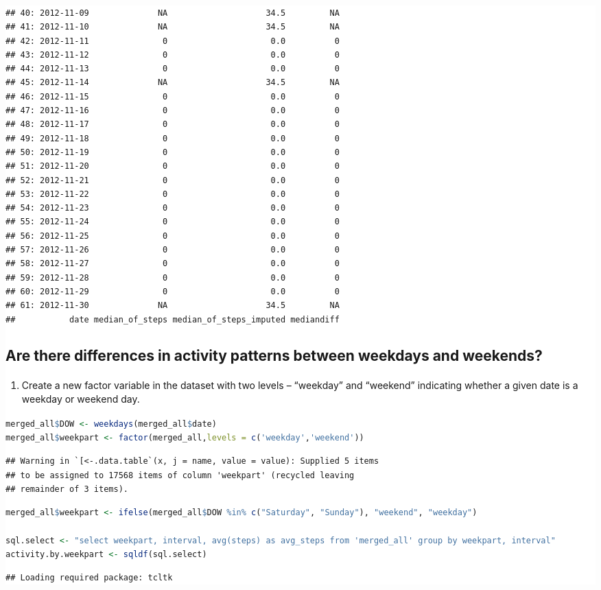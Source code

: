 ```
## 40: 2012-11-09              NA                    34.5         NA
## 41: 2012-11-10              NA                    34.5         NA
## 42: 2012-11-11               0                     0.0          0
## 43: 2012-11-12               0                     0.0          0
## 44: 2012-11-13               0                     0.0          0
## 45: 2012-11-14              NA                    34.5         NA
## 46: 2012-11-15               0                     0.0          0
## 47: 2012-11-16               0                     0.0          0
## 48: 2012-11-17               0                     0.0          0
## 49: 2012-11-18               0                     0.0          0
## 50: 2012-11-19               0                     0.0          0
## 51: 2012-11-20               0                     0.0          0
## 52: 2012-11-21               0                     0.0          0
## 53: 2012-11-22               0                     0.0          0
## 54: 2012-11-23               0                     0.0          0
## 55: 2012-11-24               0                     0.0          0
## 56: 2012-11-25               0                     0.0          0
## 57: 2012-11-26               0                     0.0          0
## 58: 2012-11-27               0                     0.0          0
## 59: 2012-11-28               0                     0.0          0
## 60: 2012-11-29               0                     0.0          0
## 61: 2012-11-30              NA                    34.5         NA
##           date median_of_steps median_of_steps_imputed mediandiff
```

## Are there differences in activity patterns between weekdays and weekends?

1. Create a new factor variable in the dataset with two levels – “weekday” and “weekend” indicating whether a given date is a weekday or weekend day.


```r
merged_all$DOW <- weekdays(merged_all$date)
merged_all$weekpart <- factor(merged_all,levels = c('weekday','weekend'))
```

```
## Warning in `[<-.data.table`(x, j = name, value = value): Supplied 5 items
## to be assigned to 17568 items of column 'weekpart' (recycled leaving
## remainder of 3 items).
```

```r
merged_all$weekpart <- ifelse(merged_all$DOW %in% c("Saturday", "Sunday"), "weekend", "weekday")

sql.select <- "select weekpart, interval, avg(steps) as avg_steps from 'merged_all' group by weekpart, interval"
activity.by.weekpart <- sqldf(sql.select)
```

```
## Loading required package: tcltk
```
